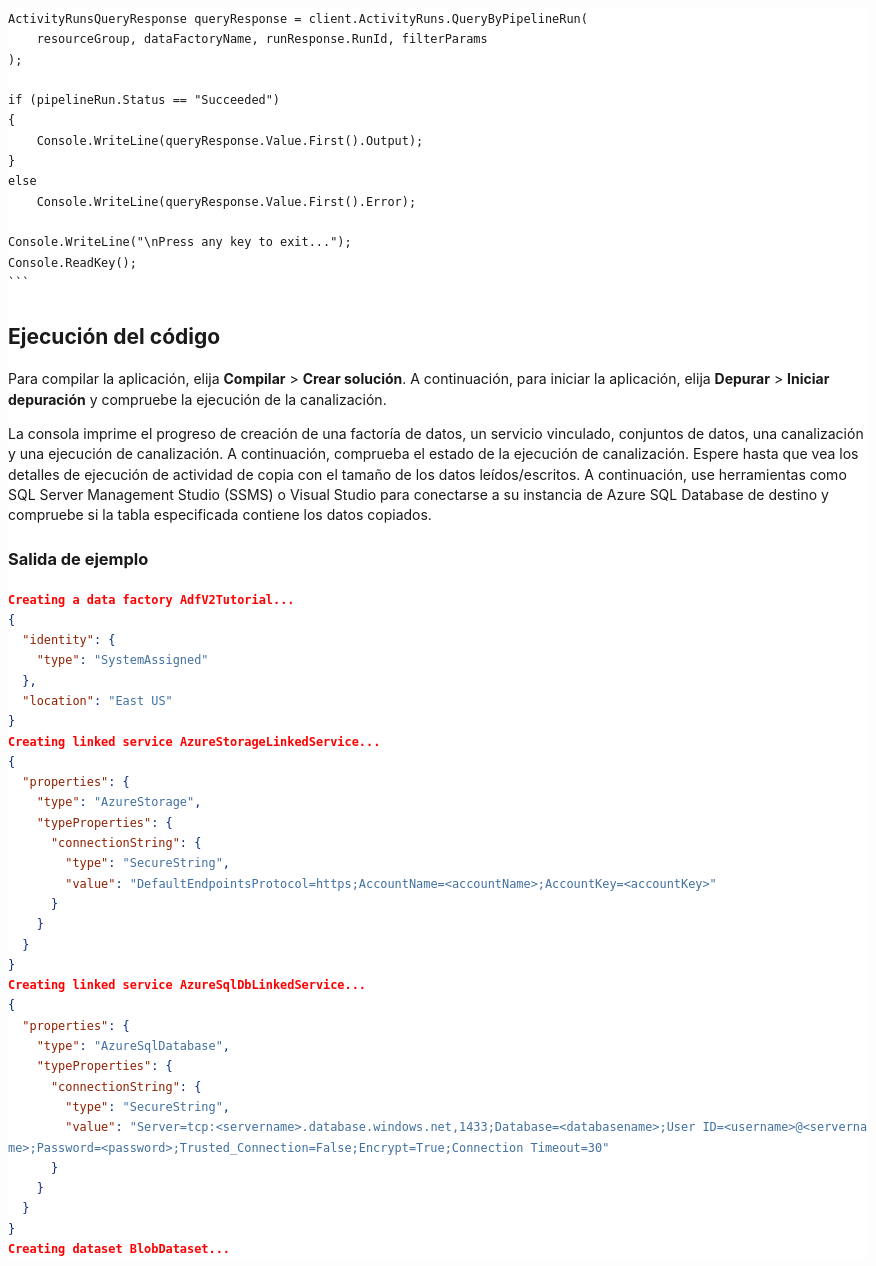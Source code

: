     ActivityRunsQueryResponse queryResponse = client.ActivityRuns.QueryByPipelineRun(
        resourceGroup, dataFactoryName, runResponse.RunId, filterParams
    );

    if (pipelineRun.Status == "Succeeded")
    {
        Console.WriteLine(queryResponse.Value.First().Output);
    }
    else
        Console.WriteLine(queryResponse.Value.First().Error);

    Console.WriteLine("\nPress any key to exit...");
    Console.ReadKey();
    ```

## <a name="run-the-code"></a>Ejecución del código

Para compilar la aplicación, elija **Compilar** > **Crear solución**. A continuación, para iniciar la aplicación, elija **Depurar** > **Iniciar depuración** y compruebe la ejecución de la canalización.

La consola imprime el progreso de creación de una factoría de datos, un servicio vinculado, conjuntos de datos, una canalización y una ejecución de canalización. A continuación, comprueba el estado de la ejecución de canalización. Espere hasta que vea los detalles de ejecución de actividad de copia con el tamaño de los datos leídos/escritos. A continuación, use herramientas como SQL Server Management Studio (SSMS) o Visual Studio para conectarse a su instancia de Azure SQL Database de destino y compruebe si la tabla especificada contiene los datos copiados.

### <a name="sample-output"></a>Salida de ejemplo

```json
Creating a data factory AdfV2Tutorial...
{
  "identity": {
    "type": "SystemAssigned"
  },
  "location": "East US"
}
Creating linked service AzureStorageLinkedService...
{
  "properties": {
    "type": "AzureStorage",
    "typeProperties": {
      "connectionString": {
        "type": "SecureString",
        "value": "DefaultEndpointsProtocol=https;AccountName=<accountName>;AccountKey=<accountKey>"
      }
    }
  }
}
Creating linked service AzureSqlDbLinkedService...
{
  "properties": {
    "type": "AzureSqlDatabase",
    "typeProperties": {
      "connectionString": {
        "type": "SecureString",
        "value": "Server=tcp:<servername>.database.windows.net,1433;Database=<databasename>;User ID=<username>@<servername>;Password=<password>;Trusted_Connection=False;Encrypt=True;Connection Timeout=30"
      }
    }
  }
}
Creating dataset BlobDataset...
```
